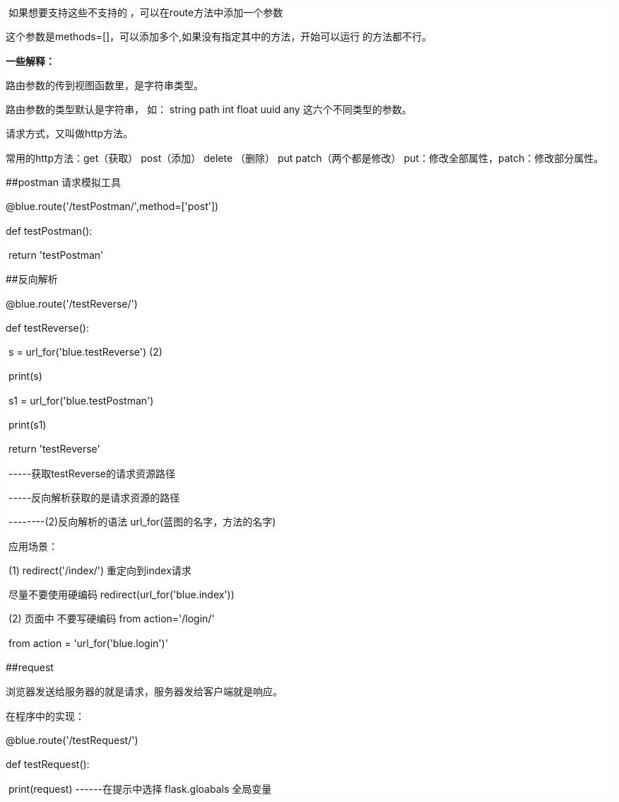 ​		如果想要支持这些不支持的  ，可以在route方法中添加一个参数

​		这个参数是methods=[]，可以添加多个,如果没有指定其中的方法，开始可以运行		的方法都不行。

**一些解释：**

路由参数的传到视图函数里，是字符串类型。

路由参数的类型默认是字符串， 如： string path int float uuid any  这六个不同类型的参数。

请求方式，又叫做http方法。

常用的http方法：get（获取） post（添加） delete （删除）   put  patch（两个都是修改）  put：修改全部属性，patch：修改部分属性。

##postman  请求模拟工具

@blue.route('/testPostman/',method=['post'])

def  testPostman():

​			return 'testPostman'

##反向解析

@blue.route('/testReverse/')

def testReverse():				

​		s = url_for('blue.testReverse')		(2)				

​		print(s)

​		s1 = url_for('blue.testPostman')

​		print(s1)

​		return 'testReverse'

​			-----获取testReverse的请求资源路径

​			-----反向解析获取的是请求资源的路径

​			--------(2)反向解析的语法   url_for(蓝图的名字，方法的名字)

​	应用场景：

​			(1) redirect('/index/')   重定向到index请求

​				尽量不要使用硬编码  redirect(url_for('blue.index'))

​			(2)	页面中  不要写硬编码  from action='/login/'

​										from action = 'url_for('blue.login')'

##request

浏览器发送给服务器的就是请求，服务器发给客户端就是响应。

在程序中的实现：

@blue.route('/testRequest/')

def testRequest():

​			print(request)				------在提示中选择 flask.gloabals 全局变量
